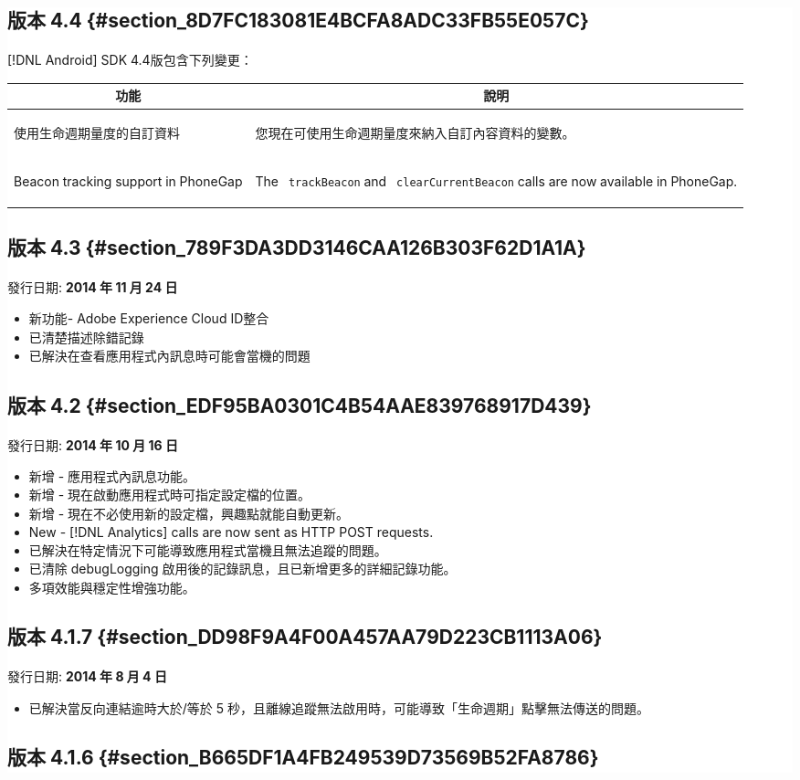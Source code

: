 ## 版本 4.4 {#section_8D7FC183081E4BCFA8ADC33FB55E057C}

[!DNL Android] SDK 4.4版包含下列變更：

<table frame="all" colsep="1" rowsep="1" id="table_E8628F3806E24A0FB7157847D97C7B7A"> 
 <thead> 
  <tr rowsep="1"> 
   <th colname="1" class="entry"> 功能 </th> 
   <th colname="2" class="entry"> 說明 </th> 
  </tr> 
 </thead>
 <tbody> 
  <tr rowsep="1"> 
   <td colname="1"> <p> 使用生命週期量度的自訂資料 </p> </td> 
   <td colname="2"> <p>您現在可使用生命週期量度來納入自訂內容資料的變數。 </p> </td> 
  </tr> 
  <tr rowsep="1"> 
   <td colname="1"> <p>Beacon tracking support in <span class="keyword"> PhoneGap</span> </p> </td> 
   <td colname="2"> <p>The <code> trackBeacon</code> and <code> clearCurrentBeacon</code> calls are now available in <span class="keyword"> PhoneGap</span>. </p> </td> 
  </tr> 
 </tbody> 
</table>

## 版本 4.3 {#section_789F3DA3DD3146CAA126B303F62D1A1A}

發行日期: **2014 年 11 月 24 日**

* 新功能- Adobe Experience Cloud ID整合
* 已清楚描述除錯記錄
* 已解決在查看應用程式內訊息時可能會當機的問題

## 版本 4.2 {#section_EDF95BA0301C4B54AAE839768917D439}

發行日期: **2014 年 10 月 16 日**

* 新增 - 應用程式內訊息功能。
* 新增 - 現在啟動應用程式時可指定設定檔的位置。
* 新增 - 現在不必使用新的設定檔，興趣點就能自動更新。
* New - [!DNL Analytics] calls are now sent as HTTP POST requests.
* 已解決在特定情況下可能導致應用程式當機且無法追蹤的問題。
* 已清除 debugLogging 啟用後的記錄訊息，且已新增更多的詳細記錄功能。
* 多項效能與穩定性增強功能。

## 版本 4.1.7 {#section_DD98F9A4F00A457AA79D223CB1113A06}

發行日期: **2014 年 8 月 4 日**

* 已解決當反向連結逾時大於/等於 5 秒，且離線追蹤無法啟用時，可能導致「生命週期」點擊無法傳送的問題。

## 版本 4.1.6 {#section_B665DF1A4FB249539D73569B52FA8786}
